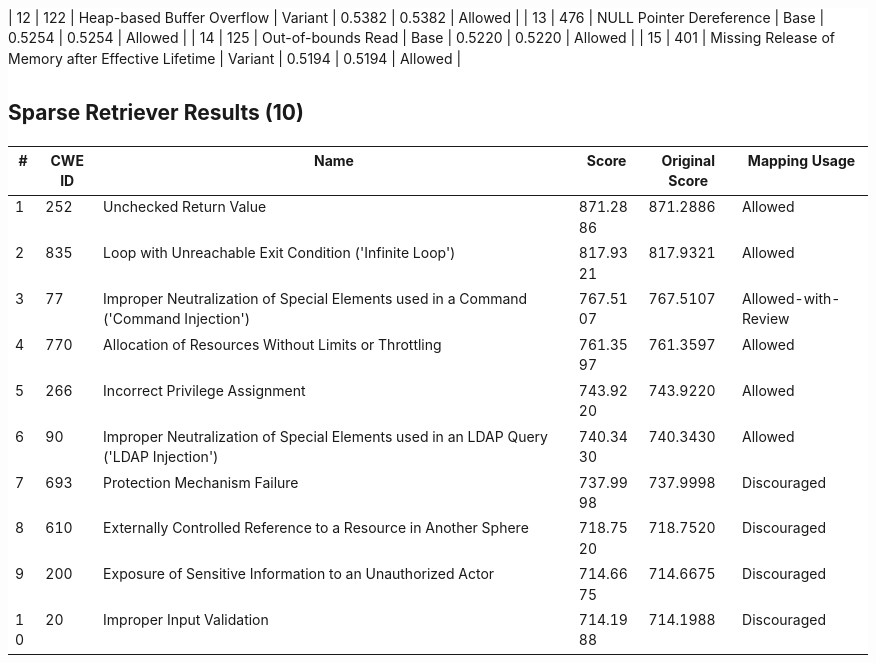 | 12 | 122 | Heap-based Buffer Overflow | Variant | 0.5382 | 0.5382 | Allowed |
| 13 | 476 | NULL Pointer Dereference | Base | 0.5254 | 0.5254 | Allowed |
| 14 | 125 | Out-of-bounds Read | Base | 0.5220 | 0.5220 | Allowed |
| 15 | 401 | Missing Release of Memory after Effective Lifetime | Variant | 0.5194 | 0.5194 | Allowed |

## Sparse Retriever Results (10)
| # | CWE ID | Name | Score | Original Score | Mapping Usage |
|---|--------|------|-------|---------------|---------------|
| 1 | 252 | Unchecked Return Value | 871.2886 | 871.2886 | Allowed |
| 2 | 835 | Loop with Unreachable Exit Condition ('Infinite Loop') | 817.9321 | 817.9321 | Allowed |
| 3 | 77 | Improper Neutralization of Special Elements used in a Command ('Command Injection') | 767.5107 | 767.5107 | Allowed-with-Review |
| 4 | 770 | Allocation of Resources Without Limits or Throttling | 761.3597 | 761.3597 | Allowed |
| 5 | 266 | Incorrect Privilege Assignment | 743.9220 | 743.9220 | Allowed |
| 6 | 90 | Improper Neutralization of Special Elements used in an LDAP Query ('LDAP Injection') | 740.3430 | 740.3430 | Allowed |
| 7 | 693 | Protection Mechanism Failure | 737.9998 | 737.9998 | Discouraged |
| 8 | 610 | Externally Controlled Reference to a Resource in Another Sphere | 718.7520 | 718.7520 | Discouraged |
| 9 | 200 | Exposure of Sensitive Information to an Unauthorized Actor | 714.6675 | 714.6675 | Discouraged |
| 10 | 20 | Improper Input Validation | 714.1988 | 714.1988 | Discouraged |

